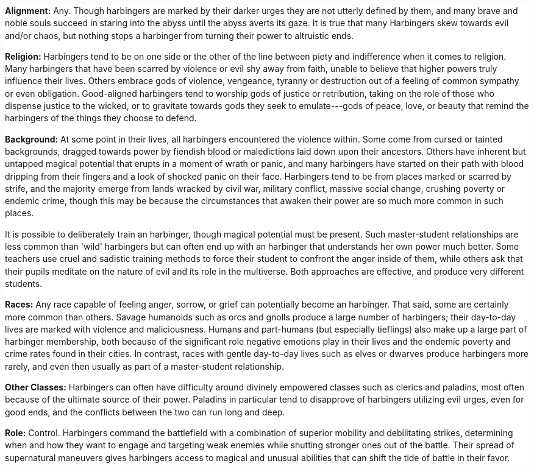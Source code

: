 **Alignment:** Any. Though harbingers are marked by their darker urges they are not utterly defined by them, and many brave and noble souls succeed in staring into the abyss until the abyss averts its gaze. It is true that many Harbingers skew towards evil and/or chaos, but nothing stops a harbinger from turning their power to altruistic ends.

**Religion:** Harbingers tend to be on one side or the other of the line between piety and indifference when it comes to religion. Many harbingers that have been scarred by violence or evil shy away from faith, unable to believe that higher powers truly influence their lives. Others embrace gods of violence, vengeance, tyranny or destruction out of a feeling of common sympathy or even obligation. Good-aligned harbingers tend to worship gods of justice or retribution, taking on the role of those who dispense justice to the wicked, or to gravitate towards gods they seek to emulate---gods of peace, love, or beauty that remind the harbingers of the things they choose to defend.

**Background:** At some point in their lives, all harbingers encountered the violence within. Some come from cursed or tainted backgrounds, dragged towards power by fiendish blood or maledictions laid down upon their ancestors. Others have inherent but untapped magical potential that erupts in a moment of wrath or panic, and many harbingers have started on their path with blood dripping from their fingers and a look of shocked panic on their face. Harbingers tend to be from places marked or scarred by strife, and the majority emerge from lands wracked by civil war, military conflict, massive social change, crushing poverty or endemic crime, though this may be because the circumstances that awaken their power are so much more common in such places.

It is possible to deliberately train an harbinger, though magical potential must be present. Such master-student relationships are less common than 'wild' harbingers but can often end up with an harbinger that understands her own power much better. Some teachers use cruel and sadistic training methods to force their student to confront the anger inside of them, while others ask that their pupils meditate on the nature of evil and its role in the multiverse. Both approaches are effective, and produce very different students.

**Races:** Any race capable of feeling anger, sorrow, or grief can potentially become an harbinger. That said, some are certainly more common than others. Savage humanoids such as orcs and gnolls produce a large number of harbingers; their day-to-day lives are marked with violence and maliciousness. Humans and part-humans (but especially tieflings) also make up a large part of harbinger membership, both because of the significant role negative emotions play in their lives and the endemic poverty and crime rates found in their cities. In contrast, races with gentle day-to-day lives such as elves or dwarves produce harbingers more rarely, and even then usually as part of a master-student relationship.

**Other Classes:** Harbingers can often have difficulty around divinely empowered classes such as clerics and paladins, most often because of the ultimate source of their power. Paladins in particular tend to disapprove of harbingers utilizing evil urges, even for good ends, and the conflicts between the two can run long and deep.

**Role:** Control. Harbingers command the battlefield with a combination of superior mobility and debilitating strikes, determining when and how they want to engage and targeting weak enemies while shutting stronger ones out of the battle. Their spread of supernatural maneuvers gives harbingers access to magical and unusual abilities that can shift the tide of battle in their favor.
